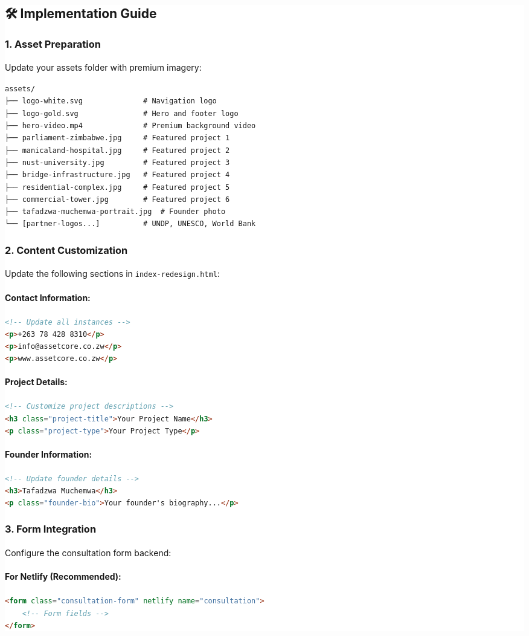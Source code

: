 ## 🛠️ **Implementation Guide**

### **1. Asset Preparation**
Update your assets folder with premium imagery:
```
assets/
├── logo-white.svg              # Navigation logo
├── logo-gold.svg               # Hero and footer logo
├── hero-video.mp4              # Premium background video
├── parliament-zimbabwe.jpg     # Featured project 1
├── manicaland-hospital.jpg     # Featured project 2  
├── nust-university.jpg         # Featured project 3
├── bridge-infrastructure.jpg   # Featured project 4
├── residential-complex.jpg     # Featured project 5
├── commercial-tower.jpg        # Featured project 6
├── tafadzwa-muchemwa-portrait.jpg  # Founder photo
└── [partner-logos...]          # UNDP, UNESCO, World Bank
```

### **2. Content Customization**
Update the following sections in `index-redesign.html`:

#### **Contact Information:**
```html
<!-- Update all instances -->
<p>+263 78 428 8310</p>
<p>info@assetcore.co.zw</p>
<p>www.assetcore.co.zw</p>
```

#### **Project Details:**
```html
<!-- Customize project descriptions -->
<h3 class="project-title">Your Project Name</h3>
<p class="project-type">Your Project Type</p>
```

#### **Founder Information:**
```html
<!-- Update founder details -->
<h3>Tafadzwa Muchemwa</h3>
<p class="founder-bio">Your founder's biography...</p>
```

### **3. Form Integration**
Configure the consultation form backend:

#### **For Netlify (Recommended):**
```html
<form class="consultation-form" netlify name="consultation">
    <!-- Form fields -->
</form>
```
